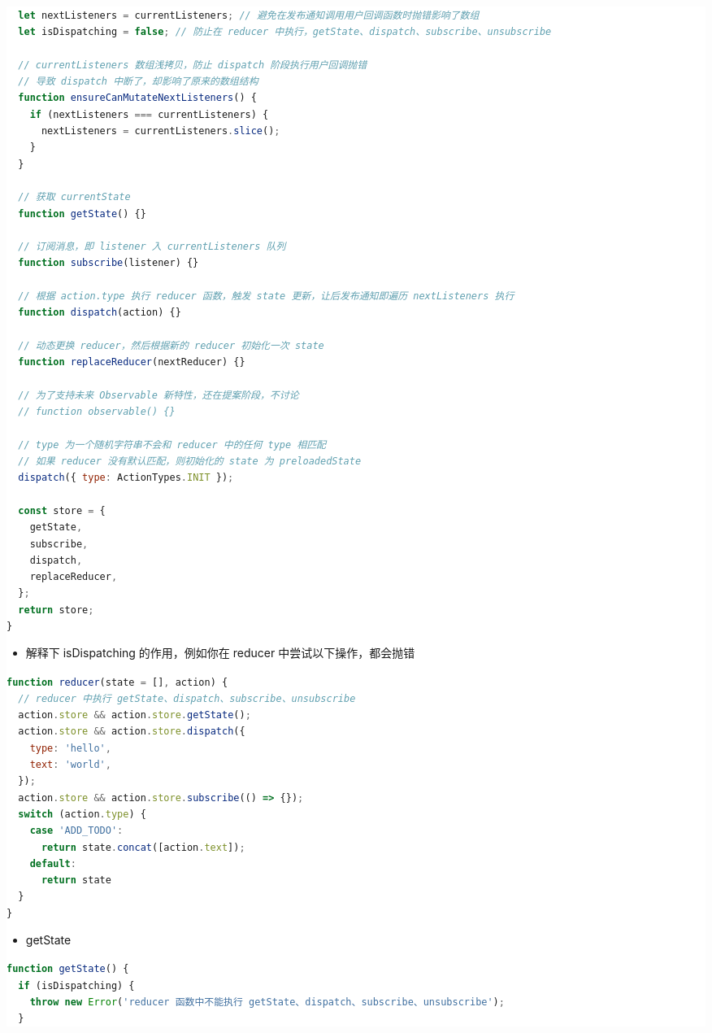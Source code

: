 ```javascript
  let nextListeners = currentListeners; // 避免在发布通知调用用户回调函数时抛错影响了数组
  let isDispatching = false; // 防止在 reducer 中执行，getState、dispatch、subscribe、unsubscribe
  
  // currentListeners 数组浅拷贝，防止 dispatch 阶段执行用户回调抛错
  // 导致 dispatch 中断了，却影响了原来的数组结构 
  function ensureCanMutateNextListeners() {
    if (nextListeners === currentListeners) {
      nextListeners = currentListeners.slice();
    }
  }
  
  // 获取 currentState
  function getState() {}
  
  // 订阅消息，即 listener 入 currentListeners 队列
  function subscribe(listener) {}
  
  // 根据 action.type 执行 reducer 函数，触发 state 更新，让后发布通知即遍历 nextListeners 执行
  function dispatch(action) {}
  
  // 动态更换 reducer，然后根据新的 reducer 初始化一次 state
  function replaceReducer(nextReducer) {}
  
  // 为了支持未来 Observable 新特性，还在提案阶段，不讨论
  // function observable() {}
  
  // type 为一个随机字符串不会和 reducer 中的任何 type 相匹配
  // 如果 reducer 没有默认匹配，则初始化的 state 为 preloadedState
  dispatch({ type: ActionTypes.INIT });
  
  const store = {
    getState,
    subscribe,
    dispatch,
    replaceReducer,
  };
  return store;
}
```
- 解释下 isDispatching 的作用，例如你在 reducer 中尝试以下操作，都会抛错
```javascript
function reducer(state = [], action) {
  // reducer 中执行 getState、dispatch、subscribe、unsubscribe
  action.store && action.store.getState();
  action.store && action.store.dispatch({
    type: 'hello',
    text: 'world',
  });
  action.store && action.store.subscribe(() => {});
  switch (action.type) {
    case 'ADD_TODO':
      return state.concat([action.text]);
    default:
      return state
  }
}
```
- getState
```javascript
function getState() {
  if (isDispatching) {
    throw new Error('reducer 函数中不能执行 getState、dispatch、subscribe、unsubscribe');
  }

```